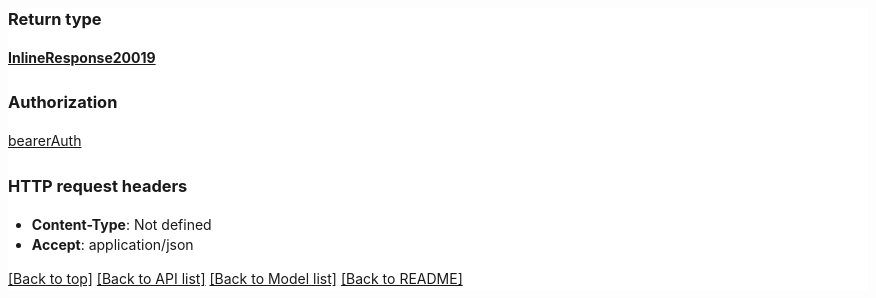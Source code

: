 ### Return type

[**InlineResponse20019**](InlineResponse20019.md)

### Authorization

[bearerAuth](../README.md#bearerAuth)

### HTTP request headers

 - **Content-Type**: Not defined
 - **Accept**: application/json

[[Back to top]](#) [[Back to API list]](../README.md#documentation-for-api-endpoints) [[Back to Model list]](../README.md#documentation-for-models) [[Back to README]](../README.md)

